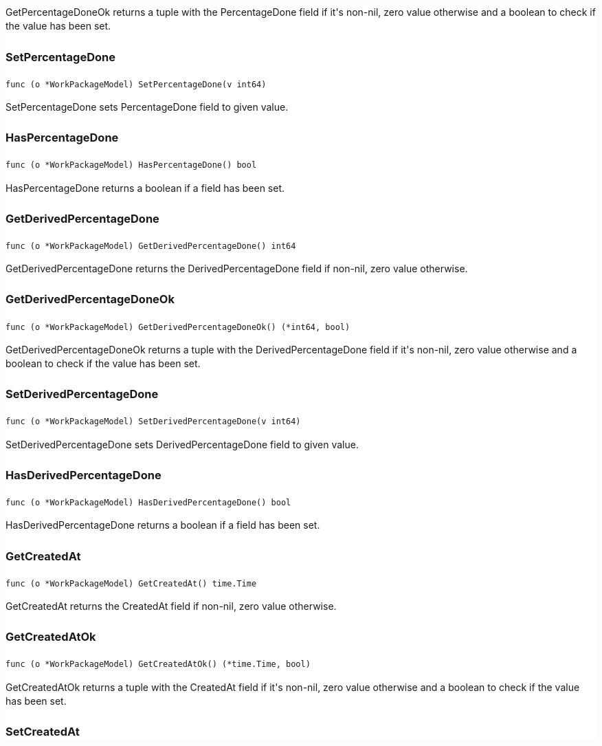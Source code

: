 GetPercentageDoneOk returns a tuple with the PercentageDone field if it's non-nil, zero value otherwise
and a boolean to check if the value has been set.

### SetPercentageDone

`func (o *WorkPackageModel) SetPercentageDone(v int64)`

SetPercentageDone sets PercentageDone field to given value.

### HasPercentageDone

`func (o *WorkPackageModel) HasPercentageDone() bool`

HasPercentageDone returns a boolean if a field has been set.

### GetDerivedPercentageDone

`func (o *WorkPackageModel) GetDerivedPercentageDone() int64`

GetDerivedPercentageDone returns the DerivedPercentageDone field if non-nil, zero value otherwise.

### GetDerivedPercentageDoneOk

`func (o *WorkPackageModel) GetDerivedPercentageDoneOk() (*int64, bool)`

GetDerivedPercentageDoneOk returns a tuple with the DerivedPercentageDone field if it's non-nil, zero value otherwise
and a boolean to check if the value has been set.

### SetDerivedPercentageDone

`func (o *WorkPackageModel) SetDerivedPercentageDone(v int64)`

SetDerivedPercentageDone sets DerivedPercentageDone field to given value.

### HasDerivedPercentageDone

`func (o *WorkPackageModel) HasDerivedPercentageDone() bool`

HasDerivedPercentageDone returns a boolean if a field has been set.

### GetCreatedAt

`func (o *WorkPackageModel) GetCreatedAt() time.Time`

GetCreatedAt returns the CreatedAt field if non-nil, zero value otherwise.

### GetCreatedAtOk

`func (o *WorkPackageModel) GetCreatedAtOk() (*time.Time, bool)`

GetCreatedAtOk returns a tuple with the CreatedAt field if it's non-nil, zero value otherwise
and a boolean to check if the value has been set.

### SetCreatedAt

